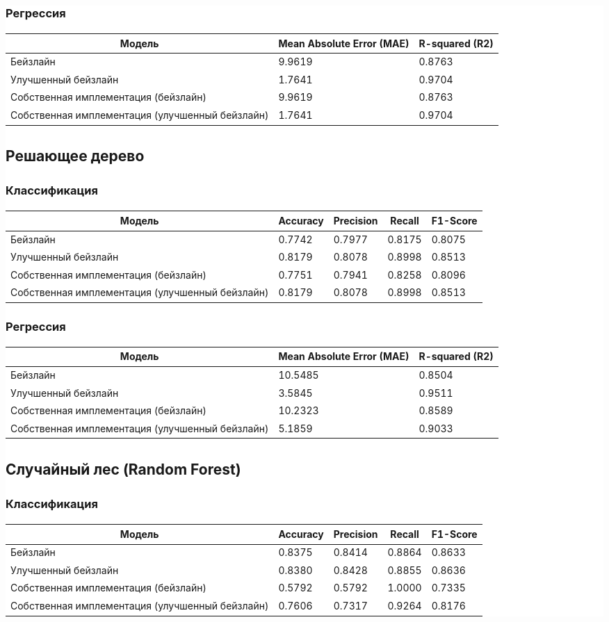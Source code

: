 ### Регрессия

| Модель                                          | Mean Absolute Error (MAE) | R-squared (R2) |
|-------------------------------------------------|---------------------------|----------------|
| Бейзлайн                                        | 9.9619                    | 0.8763         |
| Улучшенный бейзлайн                             | 1.7641                    | 0.9704         |
| Собственная имплементация (бейзлайн)            | 9.9619                    | 0.8763         |
| Собственная имплементация (улучшенный бейзлайн) | 1.7641                    | 0.9704         |

## Решающее дерево

### Классификация

| Модель                                          | Accuracy | Precision | Recall  | F1-Score |
|-------------------------------------------------|----------|-----------|---------|----------|
| Бейзлайн                                        | 0.7742   | 0.7977    | 0.8175  | 0.8075   |
| Улучшенный бейзлайн                             | 0.8179   | 0.8078    | 0.8998  | 0.8513   |
| Собственная имплементация (бейзлайн)            | 0.7751   | 0.7941    | 0.8258  | 0.8096   |
| Собственная имплементация (улучшенный бейзлайн) | 0.8179   | 0.8078    | 0.8998  | 0.8513   |

### Регрессия

| Модель                                          | Mean Absolute Error (MAE) | R-squared (R2) |
|-------------------------------------------------|---------------------------|----------------|
| Бейзлайн                                        | 10.5485                   | 0.8504         |
| Улучшенный бейзлайн                             | 3.5845                    | 0.9511         |
| Собственная имплементация (бейзлайн)            | 10.2323                   | 0.8589         |
| Собственная имплементация (улучшенный бейзлайн) | 5.1859                    | 0.9033         |

## Случайный лес (Random Forest)

### Классификация

| Модель                                          | Accuracy | Precision | Recall  | F1-Score |
|-------------------------------------------------|----------|-----------|---------|----------|
| Бейзлайн                                        | 0.8375   | 0.8414    | 0.8864  | 0.8633   |
| Улучшенный бейзлайн                             | 0.8380   | 0.8428    | 0.8855  | 0.8636   |
| Собственная имплементация (бейзлайн)            | 0.5792   | 0.5792    | 1.0000  | 0.7335   |
| Собственная имплементация (улучшенный бейзлайн) | 0.7606   | 0.7317    | 0.9264  | 0.8176   |
